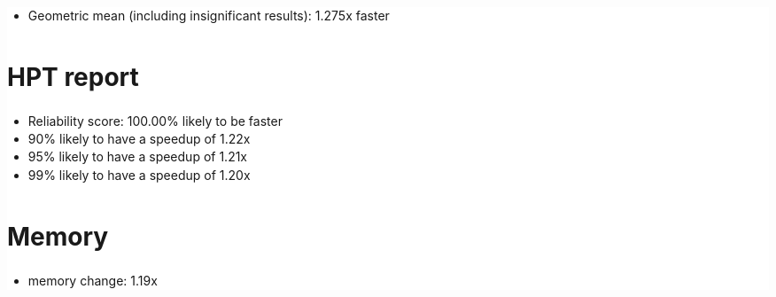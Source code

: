 - Geometric mean (including insignificant results): 1.275x faster

# HPT report

- Reliability score: 100.00% likely to be faster
- 90% likely to have a speedup of 1.22x
- 95% likely to have a speedup of 1.21x
- 99% likely to have a speedup of 1.20x

# Memory
- memory change: 1.19x